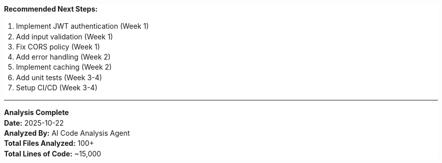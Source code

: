 **Recommended Next Steps:**
1. Implement JWT authentication (Week 1)
2. Add input validation (Week 1)
3. Fix CORS policy (Week 1)
4. Add error handling (Week 2)
5. Implement caching (Week 2)
6. Add unit tests (Week 3-4)
7. Setup CI/CD (Week 3-4)

---

**Analysis Complete**  
**Date:** 2025-10-22  
**Analyzed By:** AI Code Analysis Agent  
**Total Files Analyzed:** 100+  
**Total Lines of Code:** ~15,000
